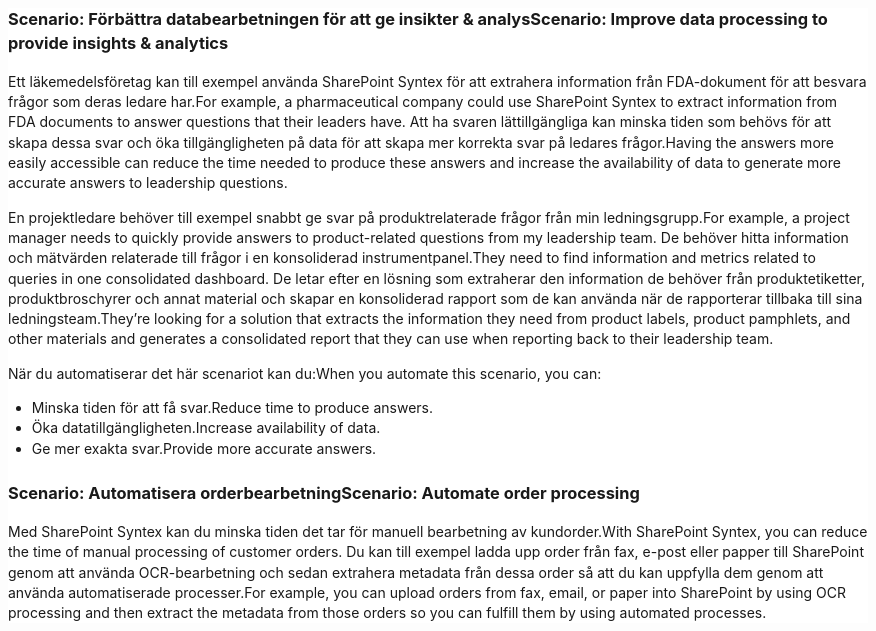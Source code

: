 ### <a name="scenario-improve-data-processing-to-provide-insights--analytics"></a><span data-ttu-id="16d8e-202">Scenario: Förbättra databearbetningen för att ge insikter & analys</span><span class="sxs-lookup"><span data-stu-id="16d8e-202">Scenario: Improve data processing to provide insights & analytics</span></span>

<span data-ttu-id="16d8e-203">Ett läkemedelsföretag kan till exempel använda SharePoint Syntex för att extrahera information från FDA-dokument för att besvara frågor som deras ledare har.</span><span class="sxs-lookup"><span data-stu-id="16d8e-203">For example, a pharmaceutical company could use SharePoint Syntex to extract information from FDA documents to answer questions that their leaders have.</span></span> <span data-ttu-id="16d8e-204">Att ha svaren lättillgängliga kan minska tiden som behövs för att skapa dessa svar och öka tillgängligheten på data för att skapa mer korrekta svar på ledares frågor.</span><span class="sxs-lookup"><span data-stu-id="16d8e-204">Having the answers more easily accessible can reduce the time needed to produce these answers and increase the availability of data to generate more accurate answers to leadership questions.</span></span>

<span data-ttu-id="16d8e-205">En projektledare behöver till exempel snabbt ge svar på produktrelaterade frågor från min ledningsgrupp.</span><span class="sxs-lookup"><span data-stu-id="16d8e-205">For example, a project manager needs to quickly provide answers to product-related questions from my leadership team.</span></span> <span data-ttu-id="16d8e-206">De behöver hitta information och mätvärden relaterade till frågor i en konsoliderad instrumentpanel.</span><span class="sxs-lookup"><span data-stu-id="16d8e-206">They need to find information and metrics related to queries in one consolidated dashboard.</span></span> <span data-ttu-id="16d8e-207">De letar efter en lösning som extraherar den information de behöver från produktetiketter, produktbroschyrer och annat material och skapar en konsoliderad rapport som de kan använda när de rapporterar tillbaka till sina ledningsteam.</span><span class="sxs-lookup"><span data-stu-id="16d8e-207">They’re looking for a solution that extracts the information they need from product labels, product pamphlets, and other materials and generates a consolidated report that they can use when reporting back to their leadership team.</span></span>

<span data-ttu-id="16d8e-208">När du automatiserar det här scenariot kan du:</span><span class="sxs-lookup"><span data-stu-id="16d8e-208">When you automate this scenario, you can:</span></span>

- <span data-ttu-id="16d8e-209">Minska tiden för att få svar.</span><span class="sxs-lookup"><span data-stu-id="16d8e-209">Reduce time to produce answers.</span></span>
- <span data-ttu-id="16d8e-210">Öka datatillgängligheten.</span><span class="sxs-lookup"><span data-stu-id="16d8e-210">Increase availability of data.</span></span>
- <span data-ttu-id="16d8e-211">Ge mer exakta svar.</span><span class="sxs-lookup"><span data-stu-id="16d8e-211">Provide more accurate answers.</span></span>

### <a name="scenario-automate-order-processing"></a><span data-ttu-id="16d8e-212">Scenario: Automatisera orderbearbetning</span><span class="sxs-lookup"><span data-stu-id="16d8e-212">Scenario: Automate order processing</span></span>

<span data-ttu-id="16d8e-213">Med SharePoint Syntex kan du minska tiden det tar för manuell bearbetning av kundorder.</span><span class="sxs-lookup"><span data-stu-id="16d8e-213">With SharePoint Syntex, you can reduce the time of manual processing of customer orders.</span></span> <span data-ttu-id="16d8e-214">Du kan till exempel ladda upp order från fax, e-post eller papper till SharePoint genom att använda OCR-bearbetning och sedan extrahera metadata från dessa order så att du kan uppfylla dem genom att använda automatiserade processer.</span><span class="sxs-lookup"><span data-stu-id="16d8e-214">For example, you can upload orders from fax, email, or paper into SharePoint by using OCR processing and then extract the metadata from those orders so you can fulfill them by using automated processes.</span></span>
